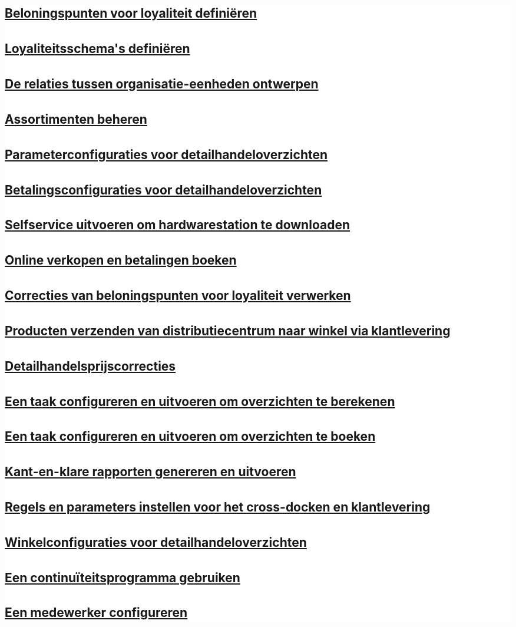 ## [Beloningspunten voor loyaliteit definiëren](tasks/define-loyalty-reward-points.md)
## [Loyaliteitsschema's definiëren](tasks/define-loyalty-schemes.md)
## [De relaties tussen organisatie-eenheden ontwerpen](tasks/design-relationships-between-organizational-units.md)
## [Assortimenten beheren ](tasks/manage-assortments-2016-11.md)
## [Parameterconfiguraties voor detailhandeloverzichten](tasks/parameter-configurations-retail-statements.md)
## [Betalingsconfiguraties voor detailhandeloverzichten](tasks/payment-configurations-retail-statements.md)
## [Selfservice uitvoeren om hardwarestation te downloaden](tasks/perform-self-service-download-hardware-station.md)
## [Online verkopen en betalingen boeken](tasks/posting-online-sales-payments.md)
## [Correcties van beloningspunten voor loyaliteit verwerken](tasks/process-loyalty-reward-point-adjustments.md)
## [Producten verzenden van distributiecentrum naar winkel via klantlevering](tasks/push-products-distribution-center-store-buyers-push.md)
## [Detailhandelsprijscorrecties](tasks/retail-price-adjustments.md)
## [Een taak configureren en uitvoeren om overzichten te berekenen](tasks/run-job-calculate-statements.md)
## [Een taak configureren en uitvoeren om overzichten te boeken](tasks/run-job-post-statements.md)
## [Kant-en-klare rapporten genereren en uitvoeren](tasks/run-out-box-reports.md)
## [RegeIs en parameters instellen voor het cross-docken en klantlevering](tasks/set-up-rules-parameters-cross-docking-buyers-push.md)
## [Winkelconfiguraties voor detailhandeloverzichten](tasks/store-configurations-retail-statements.md)
## [Een continuïteitsprogramma gebruiken](tasks/use-continuity-program.md)
## [Een medewerker configureren](tasks/worker.md)
